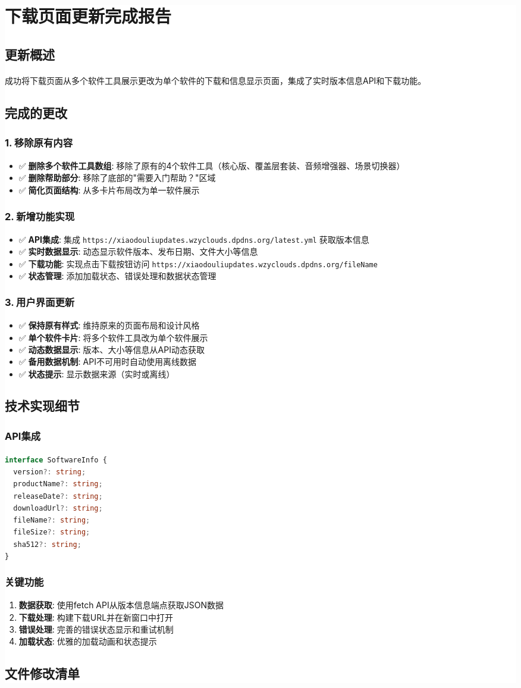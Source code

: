# 下载页面更新完成报告

## 更新概述
成功将下载页面从多个软件工具展示更改为单个软件的下载和信息显示页面，集成了实时版本信息API和下载功能。

## 完成的更改

### 1. 移除原有内容
- ✅ **删除多个软件工具数组**: 移除了原有的4个软件工具（核心版、覆盖层套装、音频增强器、场景切换器）
- ✅ **删除帮助部分**: 移除了底部的"需要入门帮助？"区域
- ✅ **简化页面结构**: 从多卡片布局改为单一软件展示

### 2. 新增功能实现
- ✅ **API集成**: 集成 `https://xiaodouliupdates.wzyclouds.dpdns.org/latest.yml` 获取版本信息
- ✅ **实时数据显示**: 动态显示软件版本、发布日期、文件大小等信息
- ✅ **下载功能**: 实现点击下载按钮访问 `https://xiaodouliupdates.wzyclouds.dpdns.org/fileName`
- ✅ **状态管理**: 添加加载状态、错误处理和数据状态管理

### 3. 用户界面更新
- ✅ **保持原有样式**: 维持原来的页面布局和设计风格
- ✅ **单个软件卡片**: 将多个软件工具改为单个软件展示
- ✅ **动态数据显示**: 版本、大小等信息从API动态获取
- ✅ **备用数据机制**: API不可用时自动使用离线数据
- ✅ **状态提示**: 显示数据来源（实时或离线）

## 技术实现细节

### API集成
```typescript
interface SoftwareInfo {
  version?: string;
  productName?: string;
  releaseDate?: string;
  downloadUrl?: string;
  fileName?: string;
  fileSize?: string;
  sha512?: string;
}
```

### 关键功能
1. **数据获取**: 使用fetch API从版本信息端点获取JSON数据
2. **下载处理**: 构建下载URL并在新窗口中打开
3. **错误处理**: 完善的错误状态显示和重试机制
4. **加载状态**: 优雅的加载动画和状态提示

## 文件修改清单
